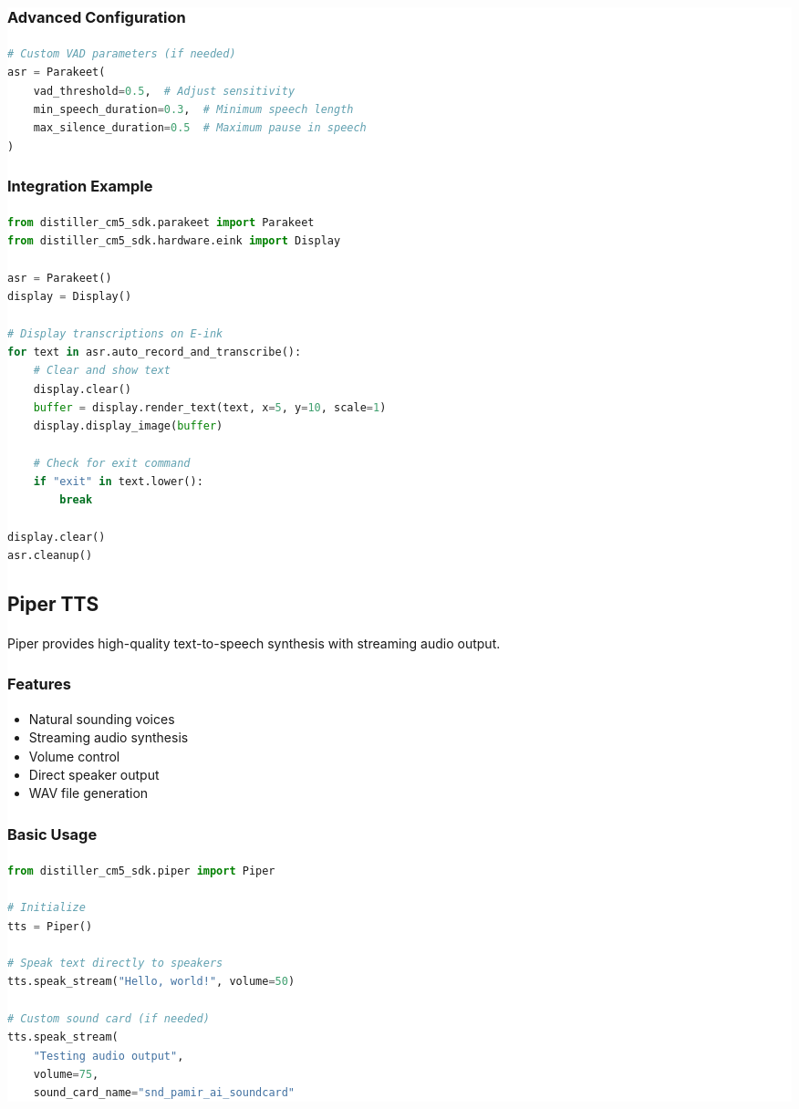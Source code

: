 ```python
```

### Advanced Configuration

```python
# Custom VAD parameters (if needed)
asr = Parakeet(
    vad_threshold=0.5,  # Adjust sensitivity
    min_speech_duration=0.3,  # Minimum speech length
    max_silence_duration=0.5  # Maximum pause in speech
)
```

### Integration Example

```python
from distiller_cm5_sdk.parakeet import Parakeet
from distiller_cm5_sdk.hardware.eink import Display

asr = Parakeet()
display = Display()

# Display transcriptions on E-ink
for text in asr.auto_record_and_transcribe():
    # Clear and show text
    display.clear()
    buffer = display.render_text(text, x=5, y=10, scale=1)
    display.display_image(buffer)

    # Check for exit command
    if "exit" in text.lower():
        break

display.clear()
asr.cleanup()
```

## Piper TTS

Piper provides high-quality text-to-speech synthesis with streaming audio output.

### Features

- Natural sounding voices
- Streaming audio synthesis
- Volume control
- Direct speaker output
- WAV file generation

### Basic Usage

```python
from distiller_cm5_sdk.piper import Piper

# Initialize
tts = Piper()

# Speak text directly to speakers
tts.speak_stream("Hello, world!", volume=50)

# Custom sound card (if needed)
tts.speak_stream(
    "Testing audio output",
    volume=75,
    sound_card_name="snd_pamir_ai_soundcard"
```